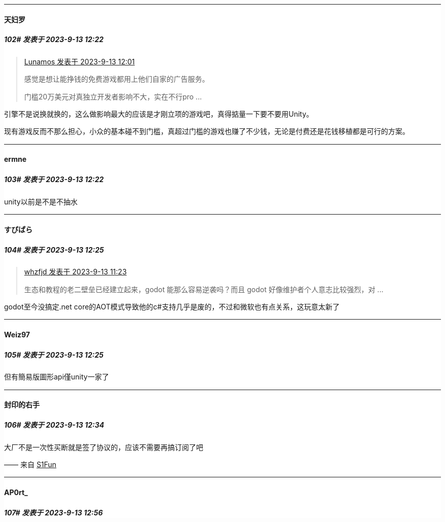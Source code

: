 *****

####  天妇罗  
##### 102#       发表于 2023-9-13 12:22

<blockquote><a href="httphttps://bbs.saraba1st.com/2b/forum.php?mod=redirect&amp;goto=findpost&amp;pid=62388295&amp;ptid=2152518" target="_blank">Lunamos 发表于 2023-9-13 12:01</a>

感觉是想让能挣钱的免费游戏都用上他们自家的广告服务。

门槛20万美元对真独立开发者影响不大，实在不行pro ...</blockquote>
引擎不是说换就换的，这么做影响最大的应该是才刚立项的游戏吧，真得掂量一下要不要用Unity。

现有游戏反而不那么担心，小众的基本碰不到门槛，真超过门槛的游戏也赚了不少钱，无论是付费还是花钱移植都是可行的方案。

*****

####  ermne  
##### 103#       发表于 2023-9-13 12:22

unity以前是不是不抽水


*****

####  すぴぱら  
##### 104#       发表于 2023-9-13 12:25

<blockquote><a href="httphttps://bbs.saraba1st.com/2b/forum.php?mod=redirect&amp;goto=findpost&amp;pid=62387765&amp;ptid=2152518" target="_blank">whzfjd 发表于 2023-9-13 11:23</a>

生态和教程的老二壁垒已经建立起来，godot 能那么容易逆袭吗？而且 godot 好像维护者个人意志比较强烈，对 ...</blockquote>
godot至今没搞定.net core的AOT模式导致他的c#支持几乎是废的，不过和微软也有点关系，这玩意太新了

*****

####  Weiz97  
##### 105#       发表于 2023-9-13 12:25

但有簡易版圖形api僅unity一家了

*****

####  封印的右手  
##### 106#       发表于 2023-9-13 12:34

大厂不是一次性买断就是签了协议的，应该不需要再搞订阅了吧

—— 来自 [S1Fun](https://s1fun.koalcat.com)


*****

####  AP0rt_  
##### 107#       发表于 2023-9-13 12:56
